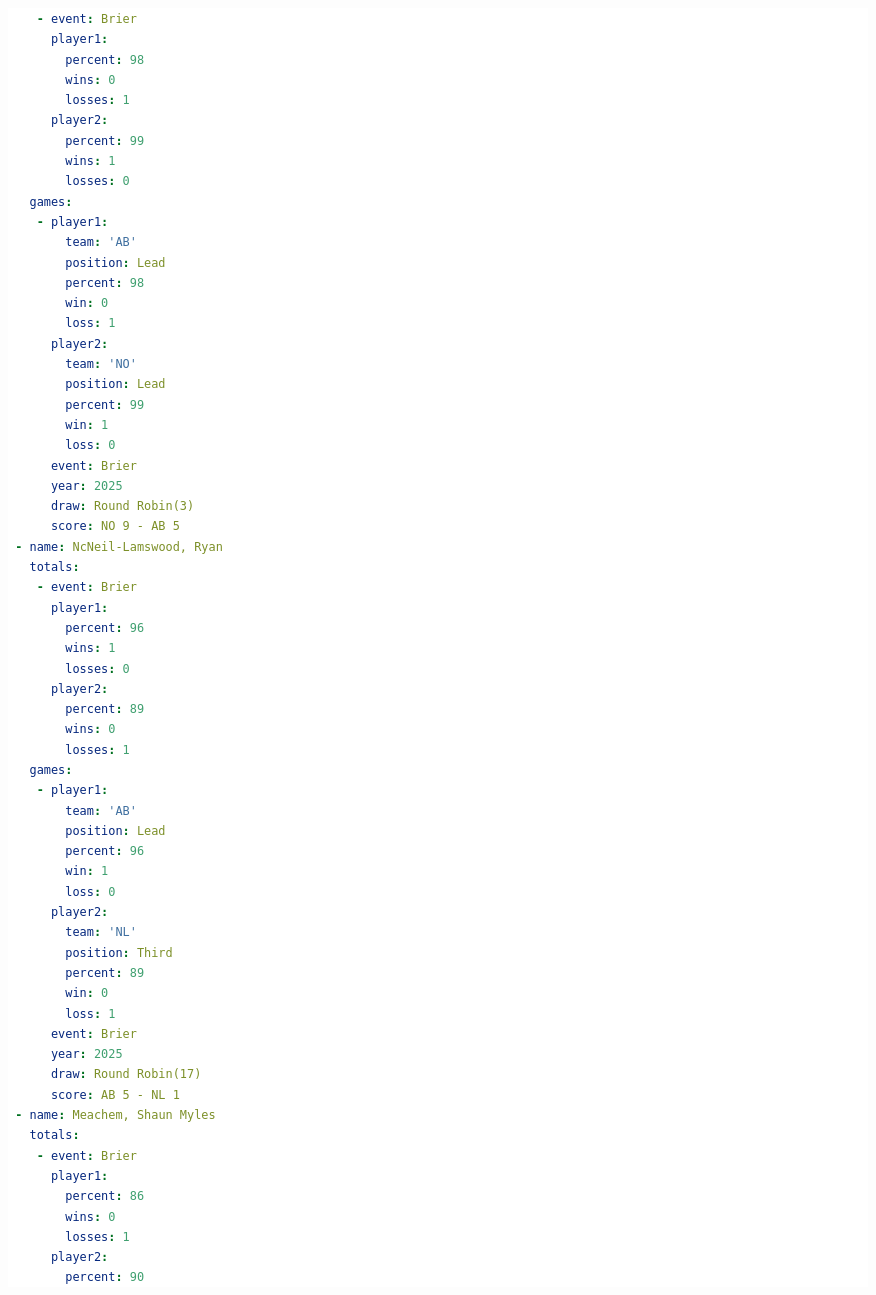```yaml
    - event: Brier
      player1:
        percent: 98
        wins: 0
        losses: 1
      player2:
        percent: 99
        wins: 1
        losses: 0
   games:
    - player1:
        team: 'AB'
        position: Lead
        percent: 98
        win: 0
        loss: 1
      player2:
        team: 'NO'
        position: Lead
        percent: 99
        win: 1
        loss: 0
      event: Brier
      year: 2025
      draw: Round Robin(3)
      score: NO 9 - AB 5
 - name: NcNeil-Lamswood, Ryan
   totals:
    - event: Brier
      player1:
        percent: 96
        wins: 1
        losses: 0
      player2:
        percent: 89
        wins: 0
        losses: 1
   games:
    - player1:
        team: 'AB'
        position: Lead
        percent: 96
        win: 1
        loss: 0
      player2:
        team: 'NL'
        position: Third
        percent: 89
        win: 0
        loss: 1
      event: Brier
      year: 2025
      draw: Round Robin(17)
      score: AB 5 - NL 1
 - name: Meachem, Shaun Myles
   totals:
    - event: Brier
      player1:
        percent: 86
        wins: 0
        losses: 1
      player2:
        percent: 90
```